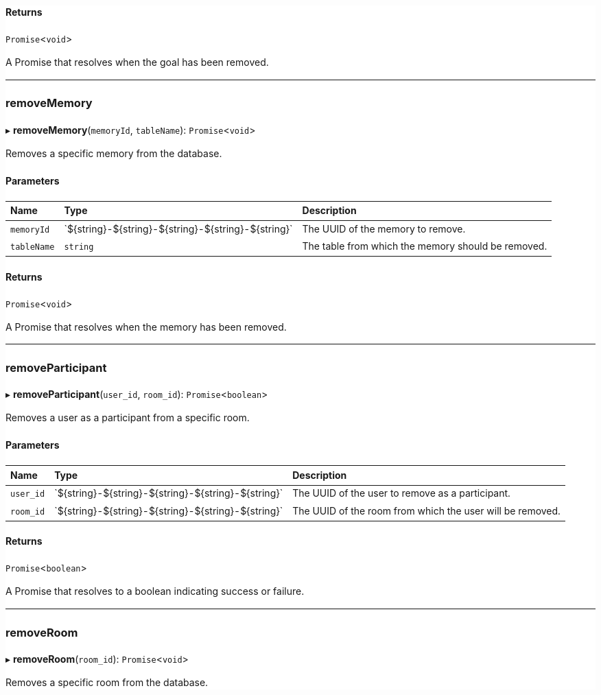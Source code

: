 #### Returns

`Promise`\<`void`\>

A Promise that resolves when the goal has been removed.

---

### removeMemory

▸ **removeMemory**(`memoryId`, `tableName`): `Promise`\<`void`\>

Removes a specific memory from the database.

#### Parameters

| Name        | Type                                                       | Description                                        |
| :---------- | :--------------------------------------------------------- | :------------------------------------------------- |
| `memoryId`  | \`$\{string}-$\{string}-$\{string}-$\{string}-$\{string}\` | The UUID of the memory to remove.                  |
| `tableName` | `string`                                                   | The table from which the memory should be removed. |

#### Returns

`Promise`\<`void`\>

A Promise that resolves when the memory has been removed.

---

### removeParticipant

▸ **removeParticipant**(`user_id`, `room_id`): `Promise`\<`boolean`\>

Removes a user as a participant from a specific room.

#### Parameters

| Name      | Type                                                       | Description                                               |
| :-------- | :--------------------------------------------------------- | :-------------------------------------------------------- |
| `user_id` | \`$\{string}-$\{string}-$\{string}-$\{string}-$\{string}\` | The UUID of the user to remove as a participant.          |
| `room_id` | \`$\{string}-$\{string}-$\{string}-$\{string}-$\{string}\` | The UUID of the room from which the user will be removed. |

#### Returns

`Promise`\<`boolean`\>

A Promise that resolves to a boolean indicating success or failure.

---

### removeRoom

▸ **removeRoom**(`room_id`): `Promise`\<`void`\>

Removes a specific room from the database.
